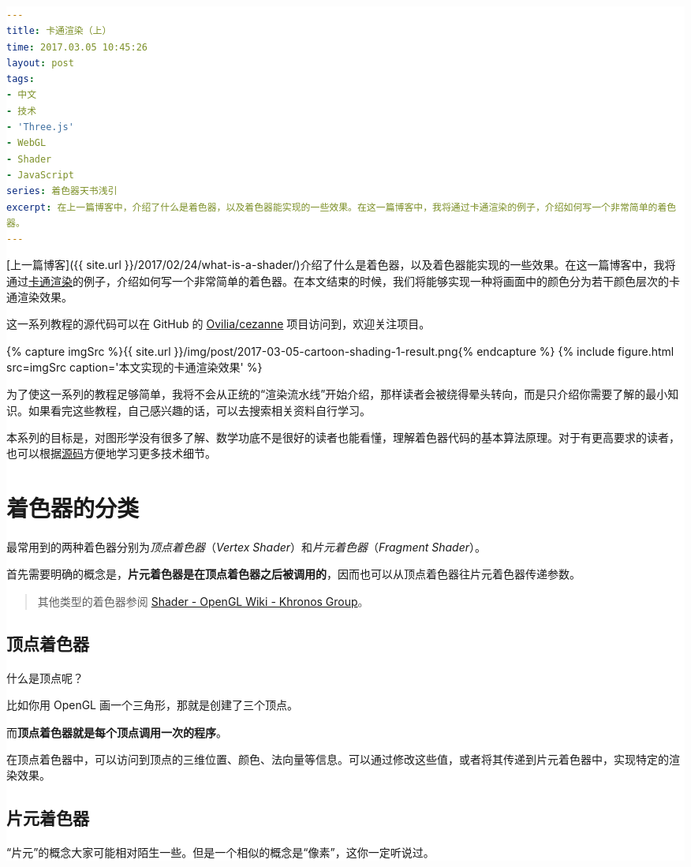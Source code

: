 ```yaml
---
title: 卡通渲染（上）
time: 2017.03.05 10:45:26
layout: post
tags:
- 中文
- 技术
- 'Three.js'
- WebGL
- Shader
- JavaScript
series: 着色器天书浅引
excerpt: 在上一篇博客中，介绍了什么是着色器，以及着色器能实现的一些效果。在这一篇博客中，我将通过卡通渲染的例子，介绍如何写一个非常简单的着色器。
---
```


[上一篇博客]({{ site.url }}/2017/02/24/what-is-a-shader/)介绍了什么是着色器，以及着色器能实现的一些效果。在这一篇博客中，我将通过[卡通渲染](https://zh.wikipedia.org/wiki/%E5%8D%A1%E9%80%9A%E6%B8%B2%E6%9F%93)的例子，介绍如何写一个非常简单的着色器。在本文结束的时候，我们将能够实现一种将画面中的颜色分为若干颜色层次的卡通渲染效果。

这一系列教程的源代码可以在 GitHub 的 <a href="https://github.com/Ovilia/cezanne" onclick="_gaq.push(['_trackEvent', 'ToGitHub', window.location.pathname, 'cezanne1']);">Ovilia/cezanne</a> 项目访问到，欢迎关注项目。

{% capture imgSrc %}{{ site.url }}/img/post/2017-03-05-cartoon-shading-1-result.png{% endcapture %}
{% include figure.html src=imgSrc caption='本文实现的卡通渲染效果' %}

为了使这一系列的教程足够简单，我将不会从正统的“渲染流水线”开始介绍，那样读者会被绕得晕头转向，而是只介绍你需要了解的最小知识。如果看完这些教程，自己感兴趣的话，可以去搜索相关资料自行学习。

本系列的目标是，对图形学没有很多了解、数学功底不是很好的读者也能看懂，理解着色器代码的基本算法原理。对于有更高要求的读者，也可以根据<a href="https://github.com/Ovilia/cezanne" onclick="_gaq.push(['_trackEvent', 'ToGitHub', window.location.pathname, 'cezanne-source']);">源码</a>方便地学习更多技术细节。


# 着色器的分类

最常用到的两种着色器分别为*顶点着色器*（*Vertex Shader*）和*片元着色器*（*Fragment Shader*）。

首先需要明确的概念是，**片元着色器是在顶点着色器之后被调用的**，因而也可以从顶点着色器往片元着色器传递参数。

> 其他类型的着色器参阅 [Shader - OpenGL Wiki - Khronos Group](https://www.khronos.org/opengl/wiki/Shader)。

## 顶点着色器

什么是顶点呢？

比如你用 OpenGL 画一个三角形，那就是创建了三个顶点。

而**顶点着色器就是每个顶点调用一次的程序**。

在顶点着色器中，可以访问到顶点的三维位置、颜色、法向量等信息。可以通过修改这些值，或者将其传递到片元着色器中，实现特定的渲染效果。

## 片元着色器

“片元”的概念大家可能相对陌生一些。但是一个相似的概念是“像素”，这你一定听说过。
